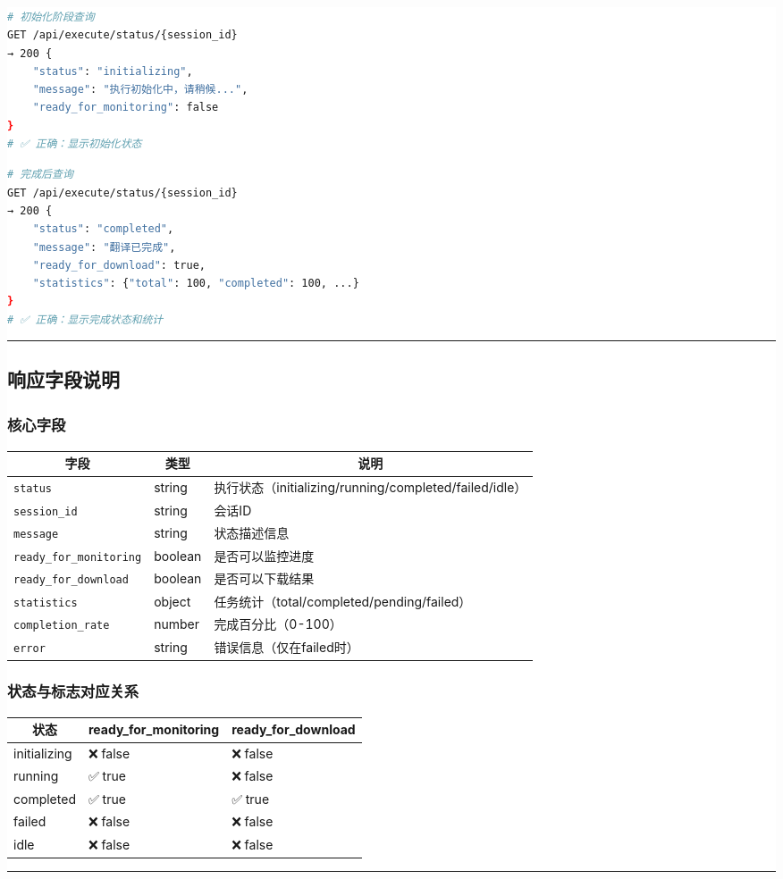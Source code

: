 ```bash
# 初始化阶段查询
GET /api/execute/status/{session_id}
→ 200 {
    "status": "initializing",
    "message": "执行初始化中，请稍候...",
    "ready_for_monitoring": false
}
# ✅ 正确：显示初始化状态
```

```bash
# 完成后查询
GET /api/execute/status/{session_id}
→ 200 {
    "status": "completed",
    "message": "翻译已完成",
    "ready_for_download": true,
    "statistics": {"total": 100, "completed": 100, ...}
}
# ✅ 正确：显示完成状态和统计
```

---

## 响应字段说明

### 核心字段

| 字段 | 类型 | 说明 |
|------|------|------|
| `status` | string | 执行状态（initializing/running/completed/failed/idle） |
| `session_id` | string | 会话ID |
| `message` | string | 状态描述信息 |
| `ready_for_monitoring` | boolean | 是否可以监控进度 |
| `ready_for_download` | boolean | 是否可以下载结果 |
| `statistics` | object | 任务统计（total/completed/pending/failed） |
| `completion_rate` | number | 完成百分比（0-100） |
| `error` | string | 错误信息（仅在failed时） |

### 状态与标志对应关系

| 状态 | ready_for_monitoring | ready_for_download |
|------|----------------------|---------------------|
| initializing | ❌ false | ❌ false |
| running | ✅ true | ❌ false |
| completed | ✅ true | ✅ true |
| failed | ❌ false | ❌ false |
| idle | ❌ false | ❌ false |

---